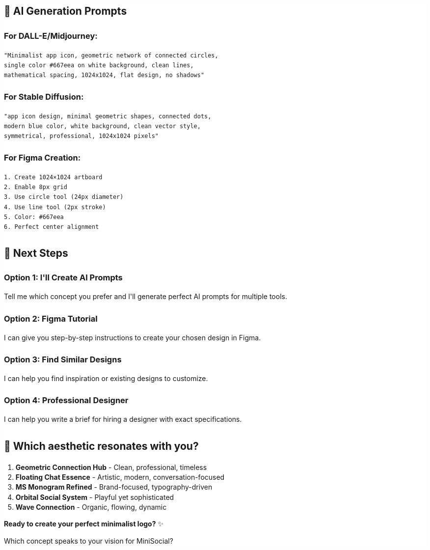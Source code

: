 ## 🎯 AI Generation Prompts

### **For DALL-E/Midjourney:**
```
"Minimalist app icon, geometric network of connected circles, 
single color #667eea on white background, clean lines, 
mathematical spacing, 1024x1024, flat design, no shadows"
```

### **For Stable Diffusion:**
```
"app icon design, minimal geometric shapes, connected dots, 
modern blue color, white background, clean vector style, 
symmetrical, professional, 1024x1024 pixels"
```

### **For Figma Creation:**
```
1. Create 1024×1024 artboard
2. Enable 8px grid
3. Use circle tool (24px diameter)
4. Use line tool (2px stroke)
5. Color: #667eea
6. Perfect center alignment
```

## 🚀 Next Steps

### **Option 1: I'll Create AI Prompts**
Tell me which concept you prefer and I'll generate perfect AI prompts for multiple tools.

### **Option 2: Figma Tutorial**
I can give you step-by-step instructions to create your chosen design in Figma.

### **Option 3: Find Similar Designs**
I can help you find inspiration or existing designs to customize.

### **Option 4: Professional Designer**
I can help you write a brief for hiring a designer with exact specifications.

## 💎 Which aesthetic resonates with you?

1. **Geometric Connection Hub** - Clean, professional, timeless
2. **Floating Chat Essence** - Artistic, modern, conversation-focused  
3. **MS Monogram Refined** - Brand-focused, typography-driven
4. **Orbital Social System** - Playful yet sophisticated
5. **Wave Connection** - Organic, flowing, dynamic

**Ready to create your perfect minimalist logo?** ✨

Which concept speaks to your vision for MiniSocial?